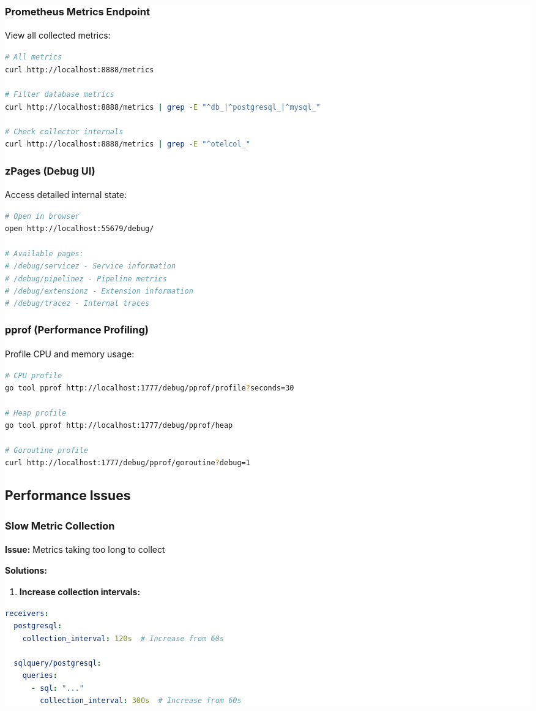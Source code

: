 ### Prometheus Metrics Endpoint

View all collected metrics:
```bash
# All metrics
curl http://localhost:8888/metrics

# Filter database metrics
curl http://localhost:8888/metrics | grep -E "^db_|^postgresql_|^mysql_"

# Check collector internals
curl http://localhost:8888/metrics | grep -E "^otelcol_"
```

### zPages (Debug UI)

Access detailed internal state:
```bash
# Open in browser
open http://localhost:55679/debug/

# Available pages:
# /debug/servicez - Service information
# /debug/pipelinez - Pipeline metrics
# /debug/extensionz - Extension information
# /debug/tracez - Internal traces
```

### pprof (Performance Profiling)

Profile CPU and memory usage:
```bash
# CPU profile
go tool pprof http://localhost:1777/debug/pprof/profile?seconds=30

# Heap profile
go tool pprof http://localhost:1777/debug/pprof/heap

# Goroutine profile
curl http://localhost:1777/debug/pprof/goroutine?debug=1
```

## Performance Issues

### Slow Metric Collection

**Issue:** Metrics taking too long to collect

**Solutions:**

1. **Increase collection intervals:**
```yaml
receivers:
  postgresql:
    collection_interval: 120s  # Increase from 60s
    
  sqlquery/postgresql:
    queries:
      - sql: "..."
        collection_interval: 300s  # Increase from 60s
```
